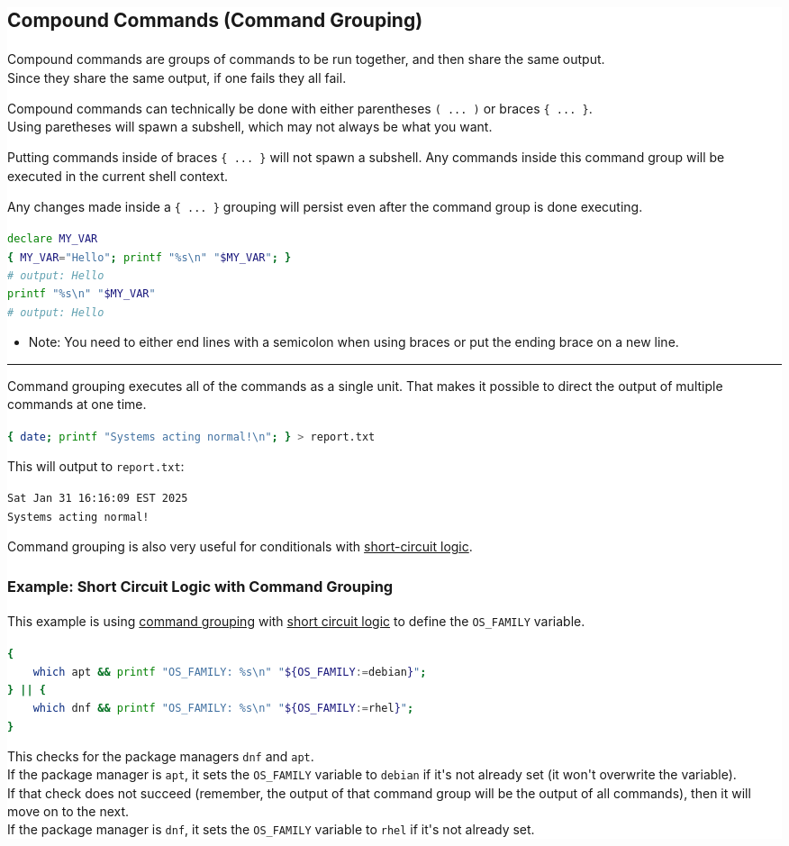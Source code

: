 ## Compound Commands (Command Grouping)
Compound commands are groups of commands to be run together, and then share the same output.  
Since they share the same output, if one fails they all fail.  

Compound commands can technically be done with either parentheses `( ... )` or braces `{ ... }`.  
Using paretheses will spawn a subshell, which may not always be what you want.  

Putting commands inside of braces `{ ... }` will not spawn a subshell. Any commands
inside this command group will be executed in the current shell context.  

Any changes made inside a `{ ... }` grouping will persist even after the command group is done executing.  
```bash
declare MY_VAR
{ MY_VAR="Hello"; printf "%s\n" "$MY_VAR"; }
# output: Hello
printf "%s\n" "$MY_VAR"
# output: Hello
```
* Note: You need to either end lines with a semicolon when using braces or put the ending brace on a new line.  

---

Command grouping executes all of the commands as a single unit. That makes it possible to direct the output of multiple commands at one time.  
```bash
{ date; printf "Systems acting normal!\n"; } > report.txt
```
This will output to `report.txt`:
```plaintext
Sat Jan 31 16:16:09 EST 2025  
Systems acting normal!
```

Command grouping is also very useful for conditionals with [short-circuit logic](#short-circuit-logic).  


### Example: Short Circuit Logic with Command Grouping
This example is using [command grouping](#compound-commands-command-grouping) with [short
circuit logic](#short-circuit-logic) to define the `OS_FAMILY` variable.  
```bash
{
    which apt && printf "OS_FAMILY: %s\n" "${OS_FAMILY:=debian}"; 
} || {
    which dnf && printf "OS_FAMILY: %s\n" "${OS_FAMILY:=rhel}"; 
}
```
This checks for the package managers `dnf` and `apt`.  
If the package manager is `apt`, it sets the `OS_FAMILY` variable to `debian` if it's not already set (it won't overwrite the variable).  
If that check does not succeed (remember, the output of that command group will be the output of all commands), then it will move on to the next.  
If the package manager is `dnf`, it sets the `OS_FAMILY` variable to `rhel` if it's not already set.  
